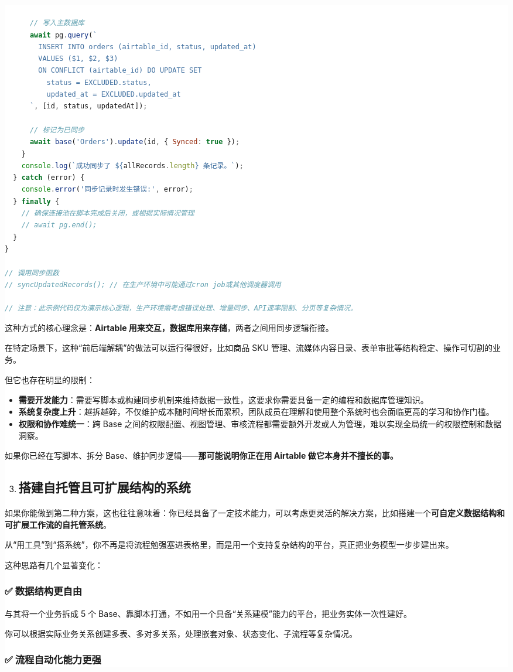```JavaScript

      // 写入主数据库
      await pg.query(`
        INSERT INTO orders (airtable_id, status, updated_at)
        VALUES ($1, $2, $3)
        ON CONFLICT (airtable_id) DO UPDATE SET
          status = EXCLUDED.status,
          updated_at = EXCLUDED.updated_at
      `, [id, status, updatedAt]);

      // 标记为已同步
      await base('Orders').update(id, { Synced: true });
    }
    console.log(`成功同步了 ${allRecords.length} 条记录。`);
  } catch (error) {
    console.error('同步记录时发生错误:', error);
  } finally {
    // 确保连接池在脚本完成后关闭，或根据实际情况管理
    // await pg.end(); 
  }
}

// 调用同步函数
// syncUpdatedRecords(); // 在生产环境中可能通过cron job或其他调度器调用

// 注意：此示例代码仅为演示核心逻辑，生产环境需考虑错误处理、增量同步、API速率限制、分页等复杂情况。
```

这种方式的核心理念是：**Airtable 用来交互，数据库用来存储**，两者之间用同步逻辑衔接。

在特定场景下，这种“前后端解耦”的做法可以运行得很好，比如商品 SKU 管理、流媒体内容目录、表单审批等结构稳定、操作可切割的业务。

但它也存在明显的限制：

* **需要开发能力**：需要写脚本或构建同步机制来维持数据一致性，这要求你需要具备一定的编程和数据库管理知识。
* **系统复杂度上升**：越拆越碎，不仅维护成本随时间增长而累积，团队成员在理解和使用整个系统时也会面临更高的学习和协作门槛。
* **权限和协作难统一**：跨 Base 之间的权限配置、视图管理、审核流程都需要额外开发或人为管理，难以实现全局统一的权限控制和数据洞察。

如果你已经在写脚本、拆分 Base、维护同步逻辑——**那可能说明你正在用 Airtable 做它本身并不擅长的事。**

3. ## 搭建自托管且可扩展结构的系统

如果你能做到第二种方案，这也往往意味着：你已经具备了一定技术能力，可以考虑更灵活的解决方案，比如搭建一个**可自定义数据结构和可扩展工作流的自托管系统**。

从“用工具”到“搭系统”，你不再是将流程勉强塞进表格里，而是用一个支持复杂结构的平台，真正把业务模型一步步建出来。

这种思路有几个显著变化：

### ✅ 数据结构更自由

与其将一个业务拆成 5 个 Base、靠脚本打通，不如用一个具备“关系建模”能力的平台，把业务实体一次性建好。

你可以根据实际业务关系创建多表、多对多关系，处理嵌套对象、状态变化、子流程等复杂情况。

### ✅ 流程自动化能力更强
